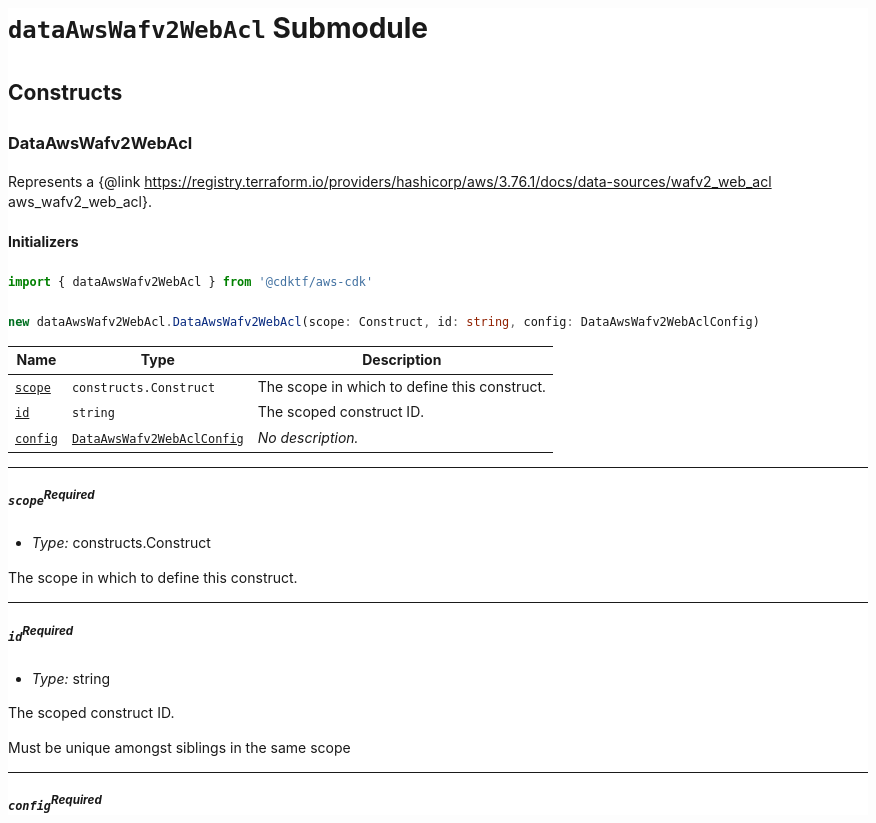 # `dataAwsWafv2WebAcl` Submodule <a name="`dataAwsWafv2WebAcl` Submodule" id="@cdktf/aws-cdk.dataAwsWafv2WebAcl"></a>

## Constructs <a name="Constructs" id="Constructs"></a>

### DataAwsWafv2WebAcl <a name="DataAwsWafv2WebAcl" id="@cdktf/aws-cdk.dataAwsWafv2WebAcl.DataAwsWafv2WebAcl"></a>

Represents a {@link https://registry.terraform.io/providers/hashicorp/aws/3.76.1/docs/data-sources/wafv2_web_acl aws_wafv2_web_acl}.

#### Initializers <a name="Initializers" id="@cdktf/aws-cdk.dataAwsWafv2WebAcl.DataAwsWafv2WebAcl.Initializer"></a>

```typescript
import { dataAwsWafv2WebAcl } from '@cdktf/aws-cdk'

new dataAwsWafv2WebAcl.DataAwsWafv2WebAcl(scope: Construct, id: string, config: DataAwsWafv2WebAclConfig)
```

| **Name** | **Type** | **Description** |
| --- | --- | --- |
| <code><a href="#@cdktf/aws-cdk.dataAwsWafv2WebAcl.DataAwsWafv2WebAcl.Initializer.parameter.scope">scope</a></code> | <code>constructs.Construct</code> | The scope in which to define this construct. |
| <code><a href="#@cdktf/aws-cdk.dataAwsWafv2WebAcl.DataAwsWafv2WebAcl.Initializer.parameter.id">id</a></code> | <code>string</code> | The scoped construct ID. |
| <code><a href="#@cdktf/aws-cdk.dataAwsWafv2WebAcl.DataAwsWafv2WebAcl.Initializer.parameter.config">config</a></code> | <code><a href="#@cdktf/aws-cdk.dataAwsWafv2WebAcl.DataAwsWafv2WebAclConfig">DataAwsWafv2WebAclConfig</a></code> | *No description.* |

---

##### `scope`<sup>Required</sup> <a name="scope" id="@cdktf/aws-cdk.dataAwsWafv2WebAcl.DataAwsWafv2WebAcl.Initializer.parameter.scope"></a>

- *Type:* constructs.Construct

The scope in which to define this construct.

---

##### `id`<sup>Required</sup> <a name="id" id="@cdktf/aws-cdk.dataAwsWafv2WebAcl.DataAwsWafv2WebAcl.Initializer.parameter.id"></a>

- *Type:* string

The scoped construct ID.

Must be unique amongst siblings in the same scope

---

##### `config`<sup>Required</sup> <a name="config" id="@cdktf/aws-cdk.dataAwsWafv2WebAcl.DataAwsWafv2WebAcl.Initializer.parameter.config"></a>

